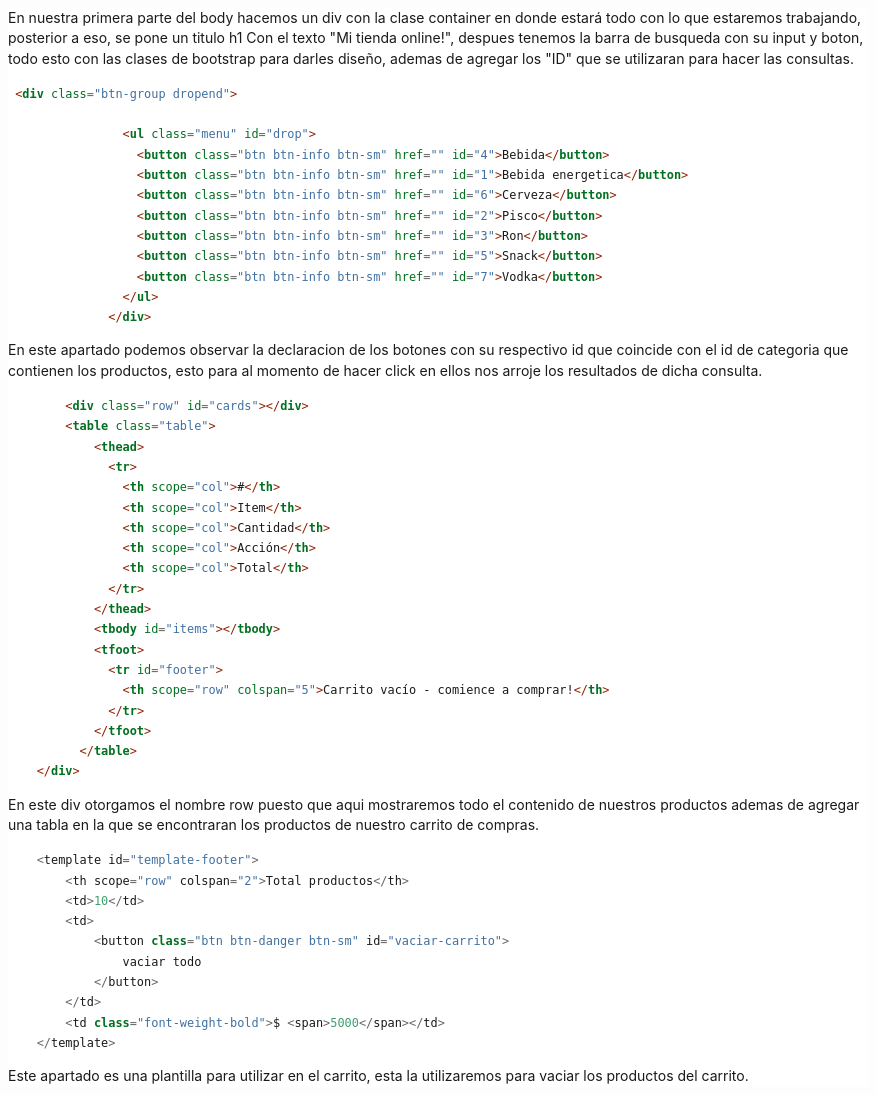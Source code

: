 ~~~html
~~~
En nuestra primera parte del body hacemos un div con la clase container en donde estará todo con lo que estaremos trabajando, posterior a eso, se pone un titulo h1 Con el texto "Mi tienda online!", despues tenemos la barra de busqueda con su input y boton, todo esto con las clases de bootstrap para darles diseño, ademas de agregar los "ID" que se utilizaran para hacer las consultas.

~~~html
 <div class="btn-group dropend">
                
                <ul class="menu" id="drop">
                  <button class="btn btn-info btn-sm" href="" id="4">Bebida</button>
                  <button class="btn btn-info btn-sm" href="" id="1">Bebida energetica</button>
                  <button class="btn btn-info btn-sm" href="" id="6">Cerveza</button>
                  <button class="btn btn-info btn-sm" href="" id="2">Pisco</button>
                  <button class="btn btn-info btn-sm" href="" id="3">Ron</button>
                  <button class="btn btn-info btn-sm" href="" id="5">Snack</button>
                  <button class="btn btn-info btn-sm" href="" id="7">Vodka</button>
                </ul>
              </div>
~~~
En este apartado podemos observar la declaracion de los botones con su respectivo id que coincide con el id de categoria que contienen los productos, esto para al momento de hacer click en ellos nos arroje los resultados de dicha consulta.

~~~html
        <div class="row" id="cards"></div>
        <table class="table">
            <thead>
              <tr>
                <th scope="col">#</th>
                <th scope="col">Item</th>
                <th scope="col">Cantidad</th>
                <th scope="col">Acción</th>
                <th scope="col">Total</th>
              </tr>
            </thead>
            <tbody id="items"></tbody>
            <tfoot>
              <tr id="footer">
                <th scope="row" colspan="5">Carrito vacío - comience a comprar!</th>
              </tr>
            </tfoot>
          </table>
    </div>
~~~
En este div otorgamos el nombre row puesto que aqui mostraremos todo el contenido de nuestros productos ademas de agregar una tabla en la que se encontraran los productos de nuestro carrito de compras.

~~~javascript
    <template id="template-footer">
        <th scope="row" colspan="2">Total productos</th>
        <td>10</td>
        <td>
            <button class="btn btn-danger btn-sm" id="vaciar-carrito">
                vaciar todo
            </button>
        </td>
        <td class="font-weight-bold">$ <span>5000</span></td>
    </template>
~~~
Este apartado es una plantilla para utilizar en el carrito, esta la utilizaremos para vaciar los productos del carrito.
